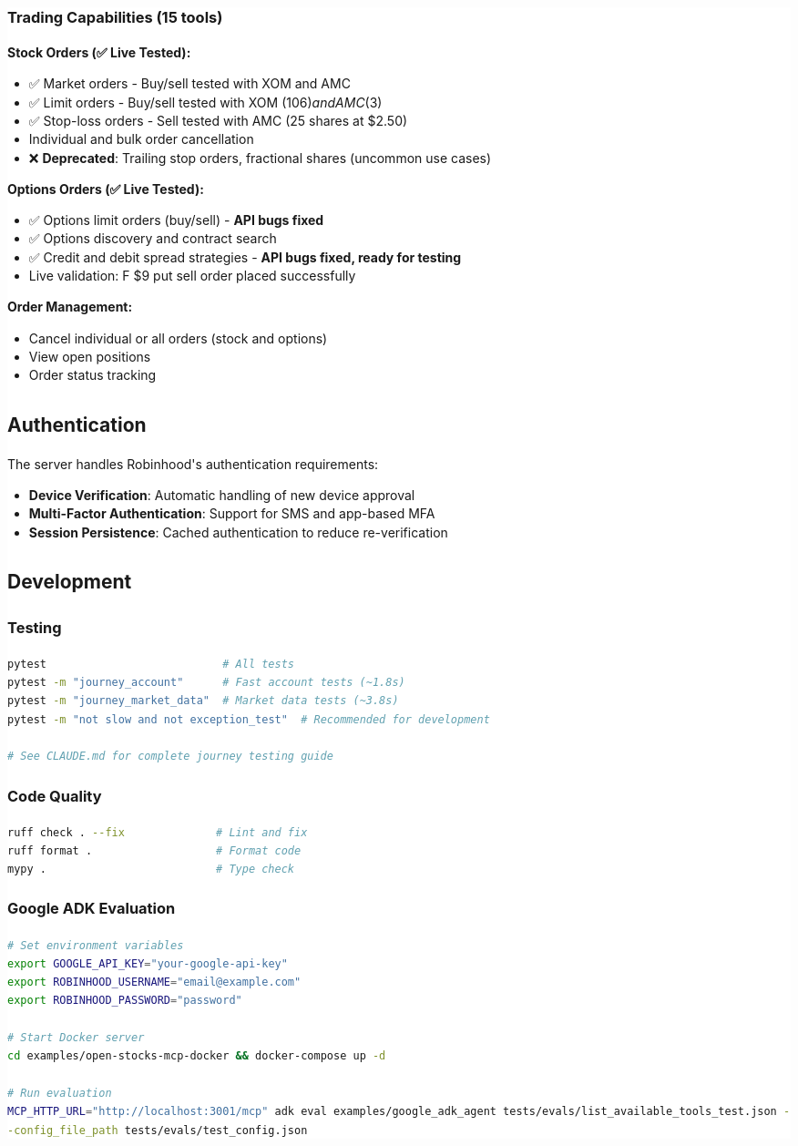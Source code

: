### Trading Capabilities (15 tools)
**Stock Orders (✅ Live Tested):**
- ✅ Market orders - Buy/sell tested with XOM and AMC
- ✅ Limit orders - Buy/sell tested with XOM ($106) and AMC ($3)
- ✅ Stop-loss orders - Sell tested with AMC (25 shares at $2.50)
- Individual and bulk order cancellation
- ❌ **Deprecated**: Trailing stop orders, fractional shares (uncommon use cases)

**Options Orders (✅ Live Tested):**
- ✅ Options limit orders (buy/sell) - **API bugs fixed**
- ✅ Options discovery and contract search
- ✅ Credit and debit spread strategies - **API bugs fixed, ready for testing**
- Live validation: F $9 put sell order placed successfully

**Order Management:**
- Cancel individual or all orders (stock and options)
- View open positions
- Order status tracking

## Authentication

The server handles Robinhood's authentication requirements:
- **Device Verification**: Automatic handling of new device approval
- **Multi-Factor Authentication**: Support for SMS and app-based MFA
- **Session Persistence**: Cached authentication to reduce re-verification

## Development

### Testing
```bash
pytest                           # All tests
pytest -m "journey_account"      # Fast account tests (~1.8s)
pytest -m "journey_market_data"  # Market data tests (~3.8s) 
pytest -m "not slow and not exception_test"  # Recommended for development

# See CLAUDE.md for complete journey testing guide
```

### Code Quality
```bash
ruff check . --fix              # Lint and fix
ruff format .                   # Format code
mypy .                          # Type check
```

### Google ADK Evaluation
```bash
# Set environment variables
export GOOGLE_API_KEY="your-google-api-key"
export ROBINHOOD_USERNAME="email@example.com"
export ROBINHOOD_PASSWORD="password"

# Start Docker server
cd examples/open-stocks-mcp-docker && docker-compose up -d

# Run evaluation
MCP_HTTP_URL="http://localhost:3001/mcp" adk eval examples/google_adk_agent tests/evals/list_available_tools_test.json --config_file_path tests/evals/test_config.json
```
